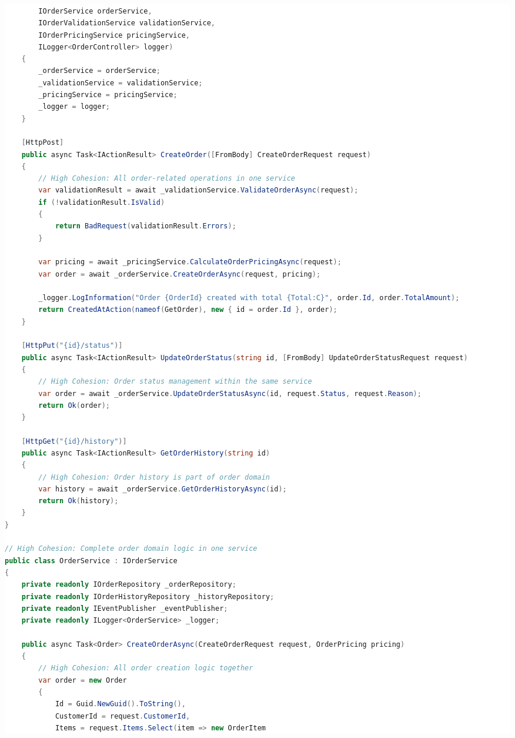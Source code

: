 ```csharp
        IOrderService orderService,
        IOrderValidationService validationService,
        IOrderPricingService pricingService,
        ILogger<OrderController> logger)
    {
        _orderService = orderService;
        _validationService = validationService;
        _pricingService = pricingService;
        _logger = logger;
    }
    
    [HttpPost]
    public async Task<IActionResult> CreateOrder([FromBody] CreateOrderRequest request)
    {
        // High Cohesion: All order-related operations in one service
        var validationResult = await _validationService.ValidateOrderAsync(request);
        if (!validationResult.IsValid)
        {
            return BadRequest(validationResult.Errors);
        }
        
        var pricing = await _pricingService.CalculateOrderPricingAsync(request);
        var order = await _orderService.CreateOrderAsync(request, pricing);
        
        _logger.LogInformation("Order {OrderId} created with total {Total:C}", order.Id, order.TotalAmount);
        return CreatedAtAction(nameof(GetOrder), new { id = order.Id }, order);
    }
    
    [HttpPut("{id}/status")]
    public async Task<IActionResult> UpdateOrderStatus(string id, [FromBody] UpdateOrderStatusRequest request)
    {
        // High Cohesion: Order status management within the same service
        var order = await _orderService.UpdateOrderStatusAsync(id, request.Status, request.Reason);
        return Ok(order);
    }
    
    [HttpGet("{id}/history")]
    public async Task<IActionResult> GetOrderHistory(string id)
    {
        // High Cohesion: Order history is part of order domain
        var history = await _orderService.GetOrderHistoryAsync(id);
        return Ok(history);
    }
}

// High Cohesion: Complete order domain logic in one service
public class OrderService : IOrderService
{
    private readonly IOrderRepository _orderRepository;
    private readonly IOrderHistoryRepository _historyRepository;
    private readonly IEventPublisher _eventPublisher;
    private readonly ILogger<OrderService> _logger;
    
    public async Task<Order> CreateOrderAsync(CreateOrderRequest request, OrderPricing pricing)
    {
        // High Cohesion: All order creation logic together
        var order = new Order
        {
            Id = Guid.NewGuid().ToString(),
            CustomerId = request.CustomerId,
            Items = request.Items.Select(item => new OrderItem
```